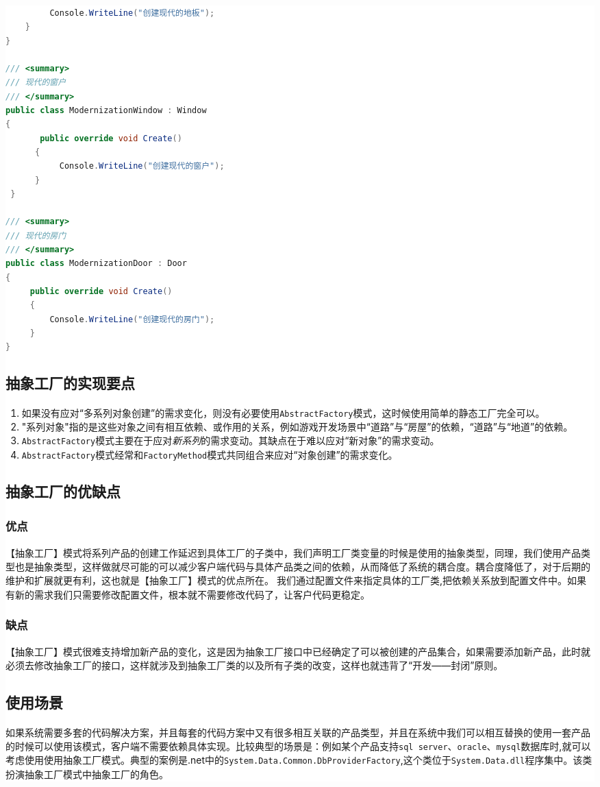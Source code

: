 ```csharp
         Console.WriteLine("创建现代的地板");
    }
}
    
/// <summary>
/// 现代的窗户
/// </summary>
public class ModernizationWindow : Window
{
       public override void Create()
      {
           Console.WriteLine("创建现代的窗户");
      }
 }

/// <summary>
/// 现代的房门
/// </summary>
public class ModernizationDoor : Door
{
     public override void Create()
     {
         Console.WriteLine("创建现代的房门");
     }
}
```

## 抽象工厂的实现要点
1. 如果没有应对“多系列对象创建”的需求变化，则没有必要使用`AbstractFactory`模式，这时候使用简单的静态工厂完全可以。
2. "系列对象"指的是这些对象之间有相互依赖、或作用的关系，例如游戏开发场景中“道路”与“房屋”的依赖，“道路”与“地道”的依赖。
3. `AbstractFactory`模式主要在于应对*新系列*的需求变动。其缺点在于难以应对“新对象”的需求变动。
4. `AbstractFactory`模式经常和`FactoryMethod`模式共同组合来应对“对象创建”的需求变化。

## 抽象工厂的优缺点

### 优点
【抽象工厂】模式将系列产品的创建工作延迟到具体工厂的子类中，我们声明工厂类变量的时候是使用的抽象类型，同理，我们使用产品类型也是抽象类型，这样做就尽可能的可以减少客户端代码与具体产品类之间的依赖，从而降低了系统的耦合度。耦合度降低了，对于后期的维护和扩展就更有利，这也就是【抽象工厂】模式的优点所在。
我们通过配置文件来指定具体的工厂类,把依赖关系放到配置文件中。如果有新的需求我们只需要修改配置文件，根本就不需要修改代码了，让客户代码更稳定。

### 缺点

【抽象工厂】模式很难支持增加新产品的变化，这是因为抽象工厂接口中已经确定了可以被创建的产品集合，如果需要添加新产品，此时就必须去修改抽象工厂的接口，这样就涉及到抽象工厂类的以及所有子类的改变，这样也就违背了“开发——封闭”原则。

## 使用场景
如果系统需要多套的代码解决方案，并且每套的代码方案中又有很多相互关联的产品类型，并且在系统中我们可以相互替换的使用一套产品的时候可以使用该模式，客户端不需要依赖具体实现。比较典型的场景是：例如某个产品支持`sql server`、`oracle`、`mysql`数据库时,就可以考虑使用使用抽象工厂模式。典型的案例是.net中的`System.Data.Common.DbProviderFactory`,这个类位于`System.Data.dll`程序集中。该类扮演抽象工厂模式中抽象工厂的角色。
